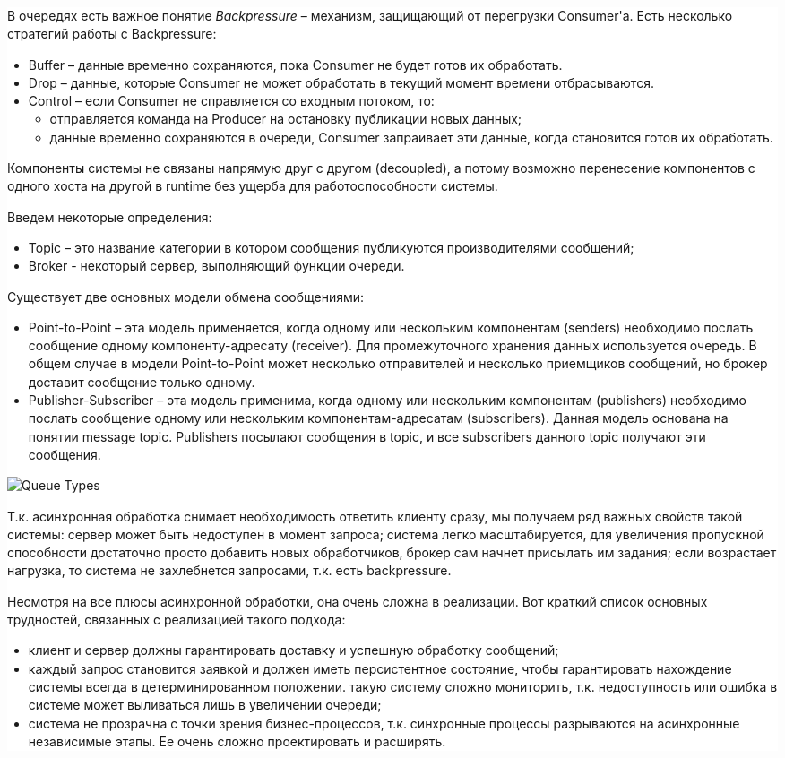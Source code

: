 В очередях есть важное понятие _Backpressure_ – механизм, защищающий от перегрузки Consumer'а. Есть несколько стратегий
работы с Backpressure:

* Buffer – данные временно сохраняются, пока Consumer не будет готов их обработать.
* Drop – данные, которые Consumer не может обработать в текущий момент времени отбрасываются.
* Control – если Consumer не справляется со входным потоком, то:
    * отправляется команда на Producer на остановку публикации новых данных;
    * данные временно сохраняются в очереди, Consumer запраивает эти данные, когда становится готов их обработать.

Компоненты системы не связаны напрямую друг с другом (decoupled), а потому возможно перенесение компонентов с одного
хоста на другой в runtime без ущерба для работоспособности системы.

Введем некоторые определения:

* Topic – это название категории в котором сообщения публикуются производителями сообщений;
* Broker - некоторый сервер, выполняющий функции очереди.

Существует две основных модели обмена сообщениями:

* Point-to-Point – эта модель применяется, когда одному или нескольким компонентам (senders) необходимо послать
  сообщение одному компоненту-адресату (receiver). Для промежуточного хранения данных используется очередь. В общем
  случае в модели Point-to-Point может несколько отправителей и несколько приемщиков сообщений, но брокер доставит
  сообщение только одному.
* Publisher-Subscriber – эта модель применима, когда одному или нескольким компонентам (publishers) необходимо послать
  сообщение одному или нескольким компонентам-адресатам (subscribers). Данная модель основана на понятии message topic.
  Publishers посылают сообщения в topic, и все subscribers данного topic получают эти сообщения.

![Queue Types](images/queue_types.png)

Т.к. асинхронная обработка снимает необходимость ответить клиенту сразу, мы получаем ряд важных свойств такой системы:
сервер может быть недоступен в момент запроса; система легко масштабируется, для увеличения пропускной способности
достаточно просто добавить новых обработчиков, брокер сам начнет присылать им задания; если возрастает нагрузка, то
система не захлебнется запросами, т.к. есть backpressure.

Несмотря на все плюсы асинхронной обработки, она очень сложна в реализации. Вот краткий список основных трудностей,
связанных с реализацией такого подхода:

* клиент и сервер должны гарантировать доставку и успешную обработку сообщений;
* каждый запрос становится заявкой и должен иметь персистентное состояние, чтобы гарантировать нахождение системы всегда
  в детерминированном положении. такую систему сложно мониторить, т.к. недоступность или ошибка в системе может
  выливаться лишь в увеличении очереди;
* система не прозрачна с точки зрения бизнес-процессов, т.к. синхронные процессы разрываются на асинхронные независимые
  этапы. Ее очень сложно проектировать и расширять.
